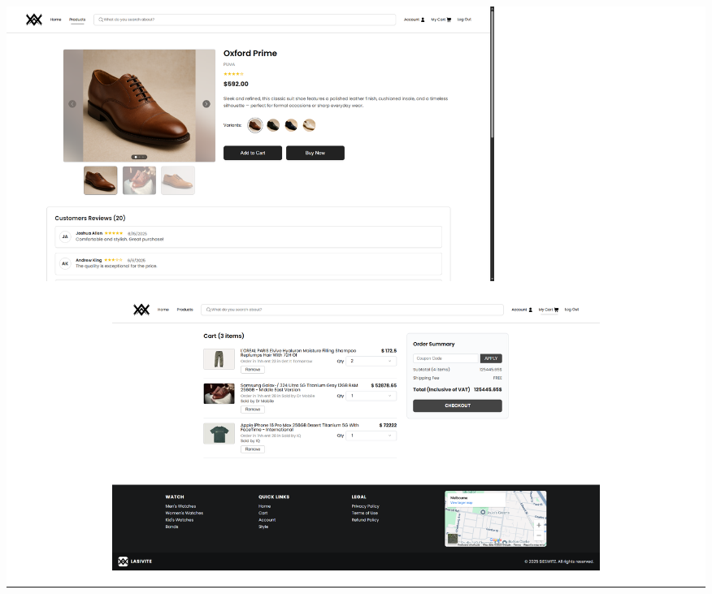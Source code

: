   <img src="./assets/product-detail.png" alt="Product Detail" width="600"/>
</p>
<p align="center">
  <img src="./assets/cart.png" alt="Shopping Cart" width="600"/>
</p>

---